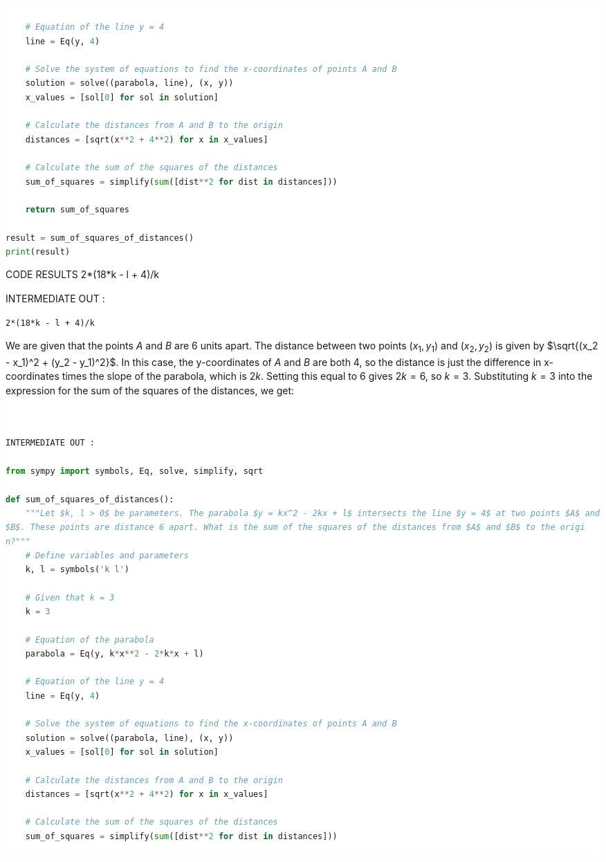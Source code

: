 ```python
    
    # Equation of the line y = 4
    line = Eq(y, 4)
    
    # Solve the system of equations to find the x-coordinates of points A and B
    solution = solve((parabola, line), (x, y))
    x_values = [sol[0] for sol in solution]
    
    # Calculate the distances from A and B to the origin
    distances = [sqrt(x**2 + 4**2) for x in x_values]
    
    # Calculate the sum of the squares of the distances
    sum_of_squares = simplify(sum([dist**2 for dist in distances]))
    
    return sum_of_squares

result = sum_of_squares_of_distances()
print(result)
```

CODE RESULTS 2*(18*k - l + 4)/k

INTERMEDIATE OUT :
```output
2*(18*k - l + 4)/k
```
We are given that the points $A$ and $B$ are 6 units apart. The distance between two points $(x_1, y_1)$ and $(x_2, y_2)$ is given by $\sqrt{(x_2 - x_1)^2 + (y_2 - y_1)^2}$. In this case, the y-coordinates of $A$ and $B$ are both 4, so the distance is just the difference in x-coordinates times the slope of the parabola, which is $2k$. Setting this equal to 6 gives $2k = 6$, so $k = 3$.
Substituting $k = 3$ into the expression for the sum of the squares of the distances, we get:

```python


INTERMEDIATE OUT :

from sympy import symbols, Eq, solve, simplify, sqrt

def sum_of_squares_of_distances():
    """Let $k, l > 0$ be parameters. The parabola $y = kx^2 - 2kx + l$ intersects the line $y = 4$ at two points $A$ and $B$. These points are distance 6 apart. What is the sum of the squares of the distances from $A$ and $B$ to the origin?"""
    # Define variables and parameters
    k, l = symbols('k l')
    
    # Given that k = 3
    k = 3
    
    # Equation of the parabola
    parabola = Eq(y, k*x**2 - 2*k*x + l)
    
    # Equation of the line y = 4
    line = Eq(y, 4)
    
    # Solve the system of equations to find the x-coordinates of points A and B
    solution = solve((parabola, line), (x, y))
    x_values = [sol[0] for sol in solution]
    
    # Calculate the distances from A and B to the origin
    distances = [sqrt(x**2 + 4**2) for x in x_values]
    
    # Calculate the sum of the squares of the distances
    sum_of_squares = simplify(sum([dist**2 for dist in distances]))
    
```